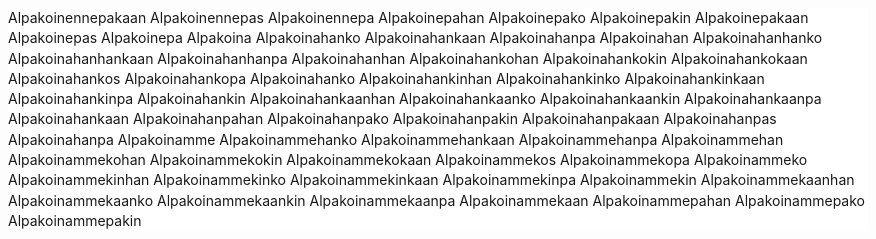 Alpakoinennepakaan
Alpakoinennepas
Alpakoinennepa
Alpakoinepahan
Alpakoinepako
Alpakoinepakin
Alpakoinepakaan
Alpakoinepas
Alpakoinepa
Alpakoina
Alpakoinahanko
Alpakoinahankaan
Alpakoinahanpa
Alpakoinahan
Alpakoinahanhanko
Alpakoinahanhankaan
Alpakoinahanhanpa
Alpakoinahanhan
Alpakoinahankohan
Alpakoinahankokin
Alpakoinahankokaan
Alpakoinahankos
Alpakoinahankopa
Alpakoinahanko
Alpakoinahankinhan
Alpakoinahankinko
Alpakoinahankinkaan
Alpakoinahankinpa
Alpakoinahankin
Alpakoinahankaanhan
Alpakoinahankaanko
Alpakoinahankaankin
Alpakoinahankaanpa
Alpakoinahankaan
Alpakoinahanpahan
Alpakoinahanpako
Alpakoinahanpakin
Alpakoinahanpakaan
Alpakoinahanpas
Alpakoinahanpa
Alpakoinamme
Alpakoinammehanko
Alpakoinammehankaan
Alpakoinammehanpa
Alpakoinammehan
Alpakoinammekohan
Alpakoinammekokin
Alpakoinammekokaan
Alpakoinammekos
Alpakoinammekopa
Alpakoinammeko
Alpakoinammekinhan
Alpakoinammekinko
Alpakoinammekinkaan
Alpakoinammekinpa
Alpakoinammekin
Alpakoinammekaanhan
Alpakoinammekaanko
Alpakoinammekaankin
Alpakoinammekaanpa
Alpakoinammekaan
Alpakoinammepahan
Alpakoinammepako
Alpakoinammepakin
